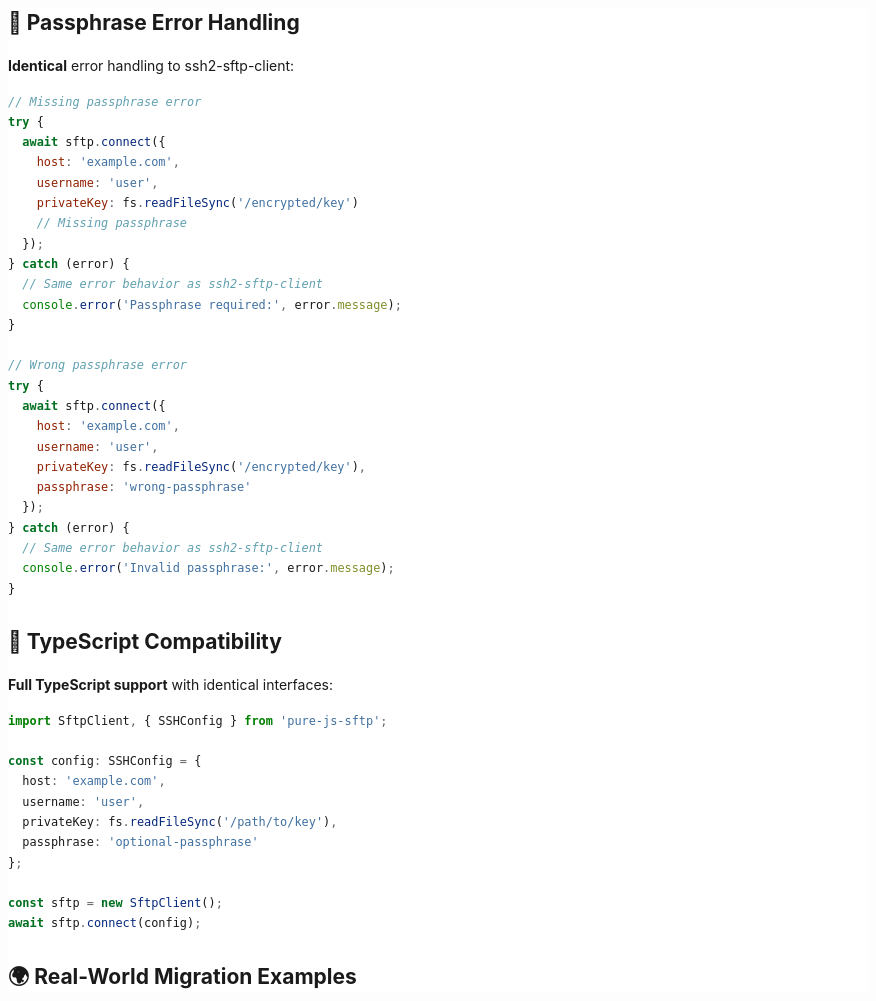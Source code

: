 
## 🔐 **Passphrase Error Handling**

**Identical** error handling to ssh2-sftp-client:

```javascript
// Missing passphrase error
try {
  await sftp.connect({
    host: 'example.com',
    username: 'user',
    privateKey: fs.readFileSync('/encrypted/key')
    // Missing passphrase
  });
} catch (error) {
  // Same error behavior as ssh2-sftp-client
  console.error('Passphrase required:', error.message);
}

// Wrong passphrase error
try {
  await sftp.connect({
    host: 'example.com',
    username: 'user',
    privateKey: fs.readFileSync('/encrypted/key'),
    passphrase: 'wrong-passphrase'
  });
} catch (error) {
  // Same error behavior as ssh2-sftp-client
  console.error('Invalid passphrase:', error.message);
}
```

## 📝 **TypeScript Compatibility**

**Full TypeScript support** with identical interfaces:

```typescript
import SftpClient, { SSHConfig } from 'pure-js-sftp';

const config: SSHConfig = {
  host: 'example.com',
  username: 'user',
  privateKey: fs.readFileSync('/path/to/key'),
  passphrase: 'optional-passphrase'
};

const sftp = new SftpClient();
await sftp.connect(config);
```

## 🌍 **Real-World Migration Examples**
